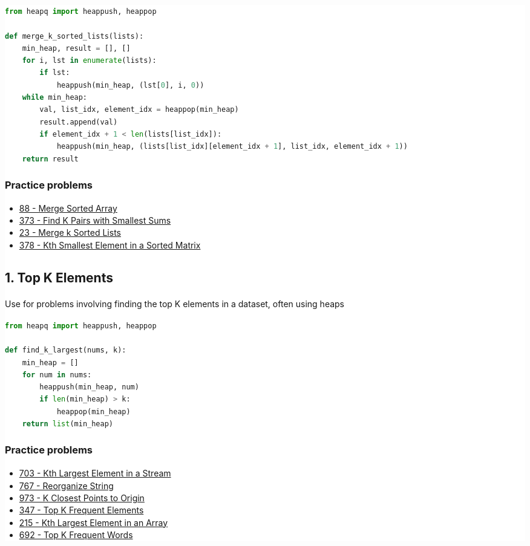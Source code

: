 ```python
from heapq import heappush, heappop

def merge_k_sorted_lists(lists):
    min_heap, result = [], []
    for i, lst in enumerate(lists):
        if lst:
            heappush(min_heap, (lst[0], i, 0))
    while min_heap:
        val, list_idx, element_idx = heappop(min_heap)
        result.append(val)
        if element_idx + 1 < len(lists[list_idx]):
            heappush(min_heap, (lists[list_idx][element_idx + 1], list_idx, element_idx + 1))
    return result
```

### Practice problems

* [88 - Merge Sorted Array](https://leetcode.com/problems/merge-sorted-array/)
* [373 - Find K Pairs with Smallest Sums](https://leetcode.com/problems/find-k-pairs-with-smallest-sums/)
* [23 - Merge k Sorted Lists](https://leetcode.com/problems/merge-k-sorted-lists/)
* [378 - Kth Smallest Element in a Sorted Matrix](https://leetcode.com/problems/kth-smallest-element-in-a-sorted-matrix/)


## 1. Top K Elements

Use for problems involving finding the top K elements in a dataset, often using heaps

```python
from heapq import heappush, heappop

def find_k_largest(nums, k):
    min_heap = []
    for num in nums:
        heappush(min_heap, num)
        if len(min_heap) > k:
            heappop(min_heap)
    return list(min_heap)
```

### Practice problems

* [703 - Kth Largest Element in a Stream](https://leetcode.com/problems/kth-largest-element-in-a-stream/)
* [767 - Reorganize String](https://leetcode.com/problems/reorganize-string/)
* [973 - K Closest Points to Origin](https://leetcode.com/problems/k-closest-points-to-origin/)
* [347 - Top K Frequent Elements](https://leetcode.com/problems/top-k-frequent-elements/)
* [215 - Kth Largest Element in an Array](https://leetcode.com/problems/kth-largest-element-in-an-array/)
* [692 - Top K Frequent Words](https://leetcode.com/problems/top-k-frequent-words/)
